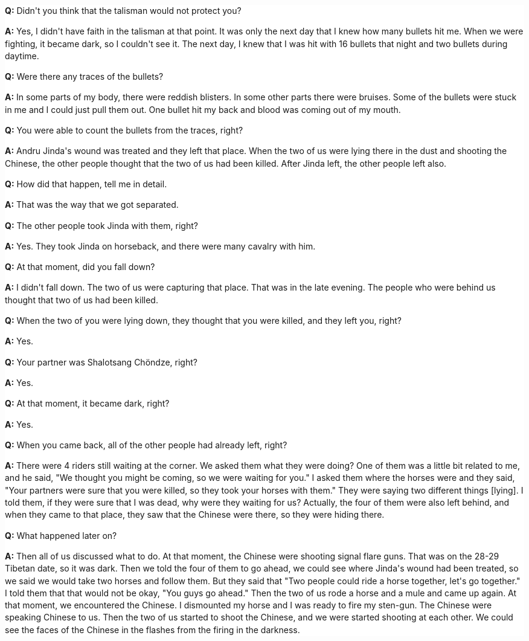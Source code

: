 **Q:**  Didn't you think that the talisman would not protect you?   

**A:**  Yes, I didn't have faith in the talisman at that point. It was only the next day that I knew how many bullets hit me. When we were fighting, it became dark, so I couldn't see it. The next day, I knew that I was hit with 16 bullets that night and two bullets during daytime.   

**Q:**  Were there any traces of the bullets?   

**A:**  In some parts of my body, there were reddish blisters. In some other parts there were bruises. Some of the bullets were stuck in me and I could just pull them out. One bullet hit my back and blood was coming out of my mouth.   

**Q:**  You were able to count the bullets from the traces, right?   

**A:**  Andru Jinda's wound was treated and they left that place. When the two of us were lying there in the dust and shooting the Chinese, the other people thought that the two of us had been killed. After Jinda left, the other people left also.   

**Q:**  How did that happen, tell me in detail.   

**A:**  That was the way that we got separated.   

**Q:**  The other people took Jinda with them, right?   

**A:**  Yes. They took Jinda on horseback, and there were many cavalry with him.   

**Q:**  At that moment, did you fall down?   

**A:**  I didn't fall down. The two of us were capturing that place. That was in the late evening. The people who were behind us thought that two of us had been killed.   

**Q:**  When the two of you were lying down, they thought that you were killed, and they left you, right?   

**A:**  Yes.   

**Q:**  Your partner was Shalotsang Chöndze, right?   

**A:**  Yes.   

**Q:**  At that moment, it became dark, right?   

**A:**  Yes.   

**Q:**  When you came back, all of the other people had already left, right?   

**A:**  There were 4 riders still waiting at the corner. We asked them what they were doing? One of them was a little bit related to me, and he said, "We thought you might be coming, so we were waiting for you." I asked them where the horses were and they said, "Your partners were sure that you were killed, so they took your horses with them." They were saying two different things [lying]. I told them, if they were sure that I was dead, why were they waiting for us? Actually, the four of them were also left behind, and when they came to that place, they saw that the Chinese were there, so they were hiding there.   

**Q:**  What happened later on?   

**A:**  Then all of us discussed what to do. At that moment, the Chinese were shooting signal flare guns. That was on the 28-29 Tibetan date, so it was dark. Then we told the four of them to go ahead, we could see where Jinda's wound had been treated, so we said we would take two horses and follow them. But they said that "Two people could ride a horse together, let's go together." I told them that that would not be okay, "You guys go ahead." Then the two of us rode a horse and a mule and came up again. At that moment, we encountered the Chinese. I dismounted my horse and I was ready to fire my sten-gun. The Chinese were speaking Chinese to us. Then the two of us started to shoot the Chinese, and we were started shooting at each other. We could see the faces of the Chinese in the flashes from the firing in the darkness.   
